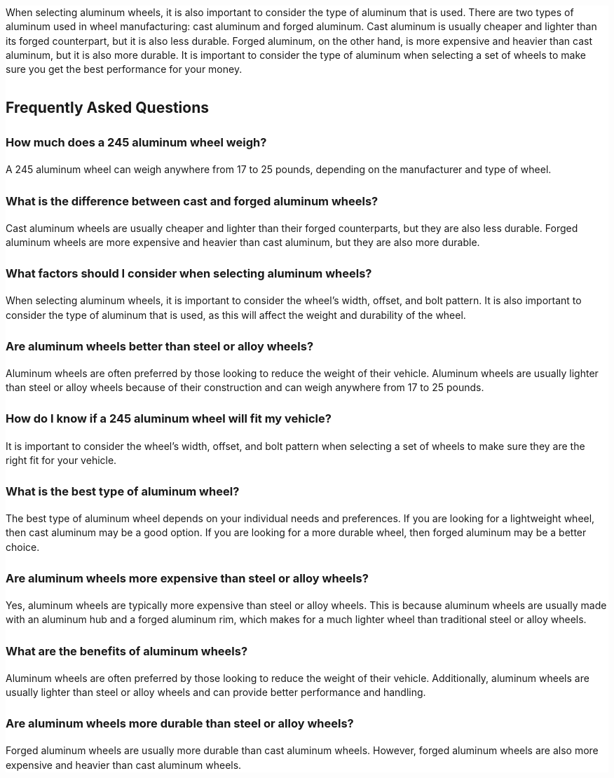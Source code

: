 <p>When selecting aluminum wheels, it is also important to consider the type of aluminum that is used. There are two types of aluminum used in wheel manufacturing: cast aluminum and forged aluminum. Cast aluminum is usually cheaper and lighter than its forged counterpart, but it is also less durable. Forged aluminum, on the other hand, is more expensive and heavier than cast aluminum, but it is also more durable. It is important to consider the type of aluminum when selecting a set of wheels to make sure you get the best performance for your money.</p>

<h2>Frequently Asked Questions</h2>

<h3>How much does a 245 aluminum wheel weigh?</h3>

<p>A 245 aluminum wheel can weigh anywhere from 17 to 25 pounds, depending on the manufacturer and type of wheel.</p>

<h3>What is the difference between cast and forged aluminum wheels?</h3>

<p>Cast aluminum wheels are usually cheaper and lighter than their forged counterparts, but they are also less durable. Forged aluminum wheels are more expensive and heavier than cast aluminum, but they are also more durable.</p>

<h3>What factors should I consider when selecting aluminum wheels?</h3>

<p>When selecting aluminum wheels, it is important to consider the wheel’s width, offset, and bolt pattern. It is also important to consider the type of aluminum that is used, as this will affect the weight and durability of the wheel.</p>

<h3>Are aluminum wheels better than steel or alloy wheels?</h3>

<p>Aluminum wheels are often preferred by those looking to reduce the weight of their vehicle. Aluminum wheels are usually lighter than steel or alloy wheels because of their construction and can weigh anywhere from 17 to 25 pounds.</p>

<h3>How do I know if a 245 aluminum wheel will fit my vehicle?</h3>

<p>It is important to consider the wheel’s width, offset, and bolt pattern when selecting a set of wheels to make sure they are the right fit for your vehicle.</p>

<h3>What is the best type of aluminum wheel?</h3>

<p>The best type of aluminum wheel depends on your individual needs and preferences. If you are looking for a lightweight wheel, then cast aluminum may be a good option. If you are looking for a more durable wheel, then forged aluminum may be a better choice.</p>

<h3>Are aluminum wheels more expensive than steel or alloy wheels?</h3>

<p>Yes, aluminum wheels are typically more expensive than steel or alloy wheels. This is because aluminum wheels are usually made with an aluminum hub and a forged aluminum rim, which makes for a much lighter wheel than traditional steel or alloy wheels.</p>

<h3>What are the benefits of aluminum wheels?</h3>

<p>Aluminum wheels are often preferred by those looking to reduce the weight of their vehicle. Additionally, aluminum wheels are usually lighter than steel or alloy wheels and can provide better performance and handling.</p>

<h3>Are aluminum wheels more durable than steel or alloy wheels?</h3>

<p>Forged aluminum wheels are usually more durable than cast aluminum wheels. However, forged aluminum wheels are also more expensive and heavier than cast aluminum wheels.</p>
